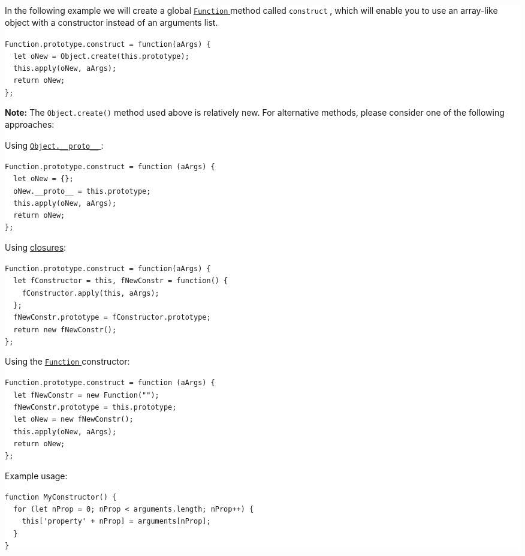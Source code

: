 In the following example we will create a global [ `Function` ](chrome-extension://cjedbglnccaioiolemnfhjncicchinao/en-US/docs/Web/JavaScript/Reference/Global_Objects/Function) method called `construct` , which will enable you to use an array-like object with a constructor instead of an arguments list.

    Function.prototype.construct = function(aArgs) {
      let oNew = Object.create(this.prototype);
      this.apply(oNew, aArgs);
      return oNew;
    };
    

**Note:** The `Object.create()` method used above is relatively new. For alternative methods, please consider one of the following approaches:

Using [ `Object.__proto__` ](chrome-extension://cjedbglnccaioiolemnfhjncicchinao/en-US/docs/Web/JavaScript/Reference/Global_Objects/Object/__proto__):

    Function.prototype.construct = function (aArgs) {
      let oNew = {};
      oNew.__proto__ = this.prototype;
      this.apply(oNew, aArgs);
      return oNew;
    };
    

Using [closures](chrome-extension://cjedbglnccaioiolemnfhjncicchinao/en-US/docs/Web/JavaScript/Closures):

    Function.prototype.construct = function(aArgs) {
      let fConstructor = this, fNewConstr = function() { 
        fConstructor.apply(this, aArgs); 
      };
      fNewConstr.prototype = fConstructor.prototype;
      return new fNewConstr();
    };

Using the [ `Function` ](chrome-extension://cjedbglnccaioiolemnfhjncicchinao/en-US/docs/Web/JavaScript/Reference/Global_Objects/Function) constructor:

    Function.prototype.construct = function (aArgs) {
      let fNewConstr = new Function("");
      fNewConstr.prototype = this.prototype;
      let oNew = new fNewConstr();
      this.apply(oNew, aArgs);
      return oNew;
    };
    

Example usage:

    function MyConstructor() {
      for (let nProp = 0; nProp < arguments.length; nProp++) {
        this['property' + nProp] = arguments[nProp];
      }
    }
    
